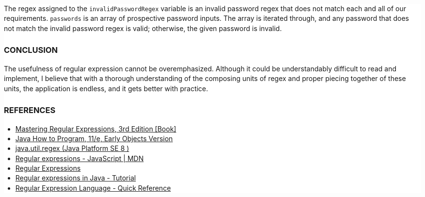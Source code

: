 The regex assigned to the `invalidPasswordRegex` variable is an invalid password regex that does not match each and all of our requirements. ```passwords``` is an array of prospective password inputs. The array is iterated through, and any password that does not match the invalid password regex is valid; otherwise, the given password is invalid.

### CONCLUSION

The usefulness of regular expression cannot be overemphasized. Although it could be understandably difficult to read and implement, I believe that with a thorough understanding of the composing units of regex and proper piecing together of these units, the application is endless, and it gets better with practice.

### REFERENCES

* [Mastering Regular Expressions, 3rd Edition [Book]](https://www.oreilly.com/library/view/mastering-regular-expressions/0596528124/?CMP%3DAFC-ak_book%26ATT%3DMastering%2BRegular%2BExpressions)
* [Java How to Program, 11/e, Early Objects Version](https://deitel.com/java-how-to-program-11-e-early-objects-version/)
* [java.util.regex (Java Platform SE 8 )](https://docs.oracle.com/javase/8/docs/api/index.html?java/util/regex/package-summary.html)
* [Regular expressions - JavaScript | MDN](https://developer.mozilla.org/en-US/docs/Web/JavaScript/Guide/Regular_Expressions)
* [Regular Expressions](https://eloquentjavascript.net/09_regexp.html)
* [Regular expressions in Java - Tutorial](https://www.vogella.com/tutorials/JavaRegularExpressions/article.html)
* [Regular Expression Language - Quick Reference](https://docs.microsoft.com/en-us/dotnet/standard/base-types/regular-expression-language-quick-reference%23character-classes)

